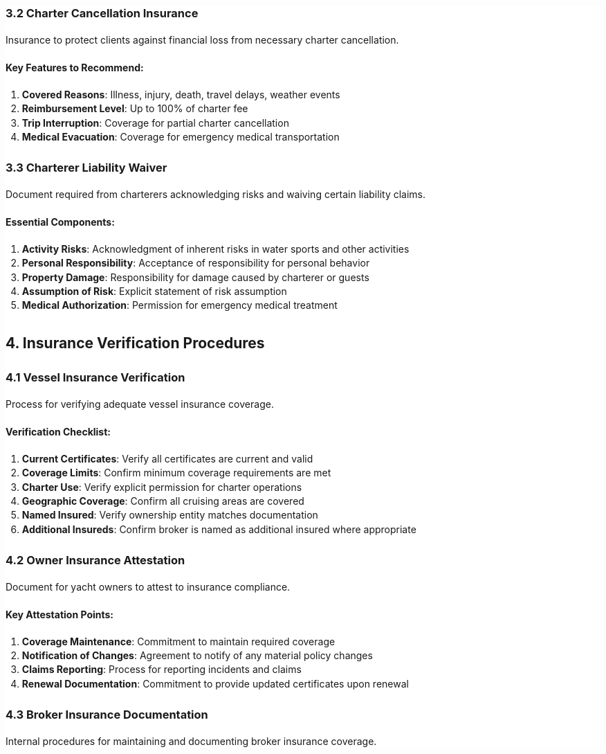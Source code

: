### 3.2 Charter Cancellation Insurance

Insurance to protect clients against financial loss from necessary charter cancellation.

#### Key Features to Recommend:

1. **Covered Reasons**: Illness, injury, death, travel delays, weather events
2. **Reimbursement Level**: Up to 100% of charter fee
3. **Trip Interruption**: Coverage for partial charter cancellation
4. **Medical Evacuation**: Coverage for emergency medical transportation

### 3.3 Charterer Liability Waiver

Document required from charterers acknowledging risks and waiving certain liability claims.

#### Essential Components:

1. **Activity Risks**: Acknowledgment of inherent risks in water sports and other activities
2. **Personal Responsibility**: Acceptance of responsibility for personal behavior
3. **Property Damage**: Responsibility for damage caused by charterer or guests
4. **Assumption of Risk**: Explicit statement of risk assumption
5. **Medical Authorization**: Permission for emergency medical treatment

## 4. Insurance Verification Procedures

### 4.1 Vessel Insurance Verification

Process for verifying adequate vessel insurance coverage.

#### Verification Checklist:

1. **Current Certificates**: Verify all certificates are current and valid
2. **Coverage Limits**: Confirm minimum coverage requirements are met
3. **Charter Use**: Verify explicit permission for charter operations
4. **Geographic Coverage**: Confirm all cruising areas are covered
5. **Named Insured**: Verify ownership entity matches documentation
6. **Additional Insureds**: Confirm broker is named as additional insured where appropriate

### 4.2 Owner Insurance Attestation

Document for yacht owners to attest to insurance compliance.

#### Key Attestation Points:

1. **Coverage Maintenance**: Commitment to maintain required coverage
2. **Notification of Changes**: Agreement to notify of any material policy changes
3. **Claims Reporting**: Process for reporting incidents and claims
4. **Renewal Documentation**: Commitment to provide updated certificates upon renewal

### 4.3 Broker Insurance Documentation

Internal procedures for maintaining and documenting broker insurance coverage.
